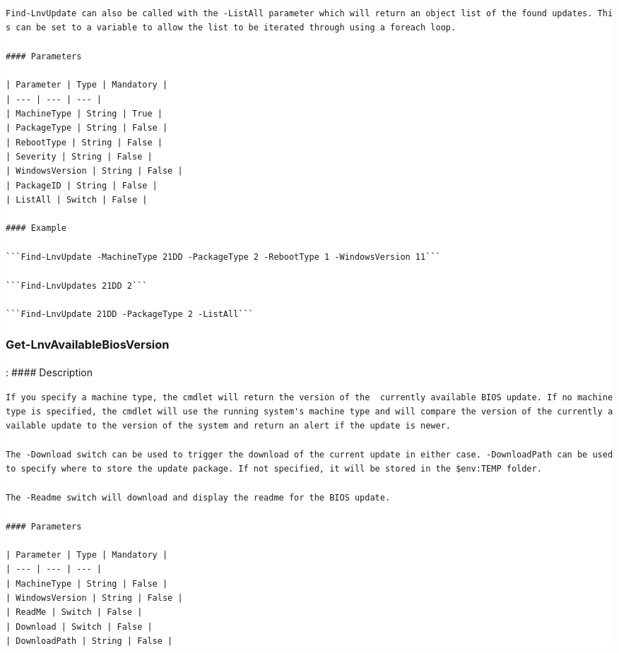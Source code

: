     Find-LnvUpdate can also be called with the -ListAll parameter which will return an object list of the found updates. This can be set to a variable to allow the list to be iterated through using a foreach loop.

	#### Parameters

	| Parameter | Type | Mandatory |
	| --- | --- | --- |
	| MachineType | String | True |
	| PackageType | String | False |
	| RebootType | String | False |
	| Severity | String | False |
	| WindowsVersion | String | False |
	| PackageID | String | False |
    | ListAll | Switch | False |

	#### Example

	```Find-LnvUpdate -MachineType 21DD -PackageType 2 -RebootType 1 -WindowsVersion 11```

	```Find-LnvUpdates 21DD 2```

	```Find-LnvUpdate 21DD -PackageType 2 -ListAll```

### Get-LnvAvailableBiosVersion

: #### Description

	If you specify a machine type, the cmdlet will return the version of the  currently available BIOS update. If no machine type is specified, the cmdlet will use the running system's machine type and will compare the version of the currently available update to the version of the system and return an alert if the update is newer.

	The -Download switch can be used to trigger the download of the current update in either case. -DownloadPath can be used to specify where to store the update package. If not specified, it will be stored in the $env:TEMP folder.

	The -Readme switch will download and display the readme for the BIOS update.

	#### Parameters

	| Parameter | Type | Mandatory |
	| --- | --- | --- |
	| MachineType | String | False |
	| WindowsVersion | String | False |
    | ReadMe | Switch | False |
	| Download | Switch | False |
    | DownloadPath | String | False |
